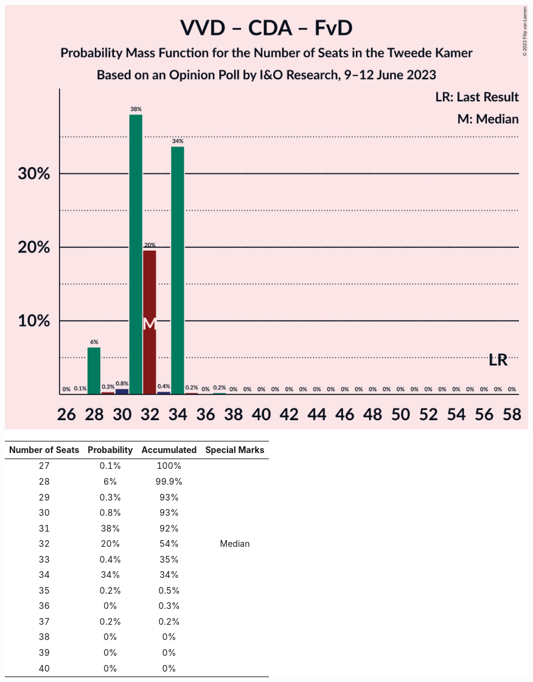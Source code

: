 ![Graph with seats probability mass function not yet produced](2023-06-12-IOResearch-coalitions-seats-pmf-vvd–cda–fvd.png "Seats Probability Mass Function")

| Number of Seats | Probability | Accumulated | Special Marks |
|:---------------:|:-----------:|:-----------:|:-------------:|
| 27 | 0.1% | 100% |  |
| 28 | 6% | 99.9% |  |
| 29 | 0.3% | 93% |  |
| 30 | 0.8% | 93% |  |
| 31 | 38% | 92% |  |
| 32 | 20% | 54% | Median |
| 33 | 0.4% | 35% |  |
| 34 | 34% | 34% |  |
| 35 | 0.2% | 0.5% |  |
| 36 | 0% | 0.3% |  |
| 37 | 0.2% | 0.2% |  |
| 38 | 0% | 0% |  |
| 39 | 0% | 0% |  |
| 40 | 0% | 0% |  |